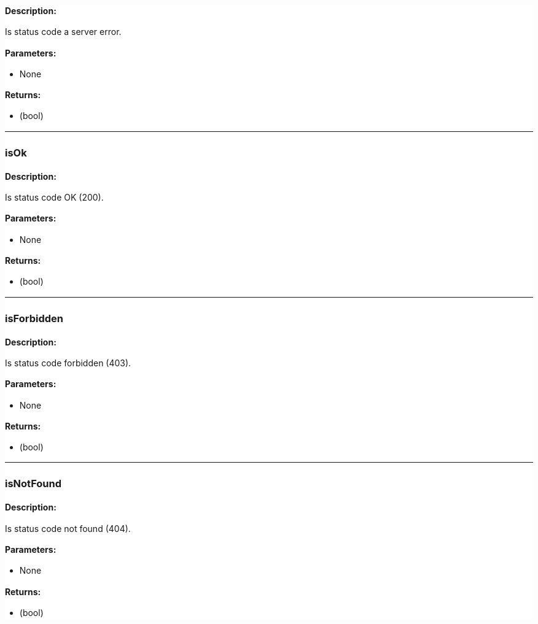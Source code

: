 **Description:**

Is status code a server error.

**Parameters:**

- None

**Returns:**

- (bool)

<hr />

### isOk

**Description:**

Is status code OK (200).

**Parameters:**

- None

**Returns:**

- (bool)

<hr />

### isForbidden

**Description:**

Is status code forbidden (403).

**Parameters:**

- None

**Returns:**

- (bool)

<hr />

### isNotFound

**Description:**

Is status code not found (404).

**Parameters:**

- None

**Returns:**

- (bool)